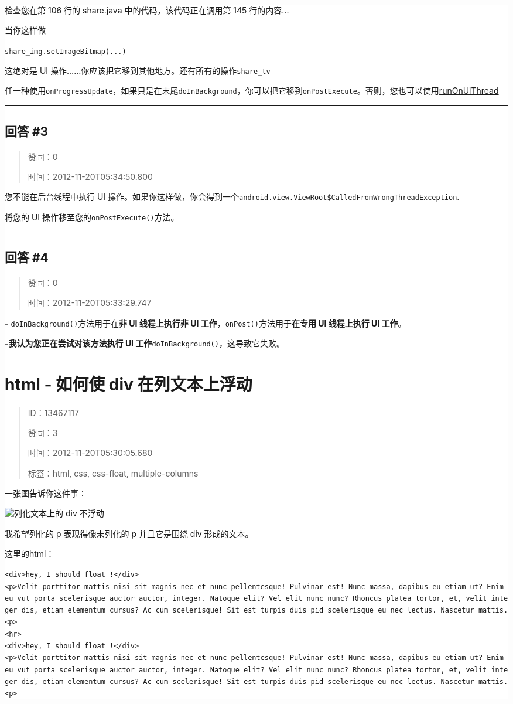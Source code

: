 检查您在第 106 行的 share.java 中的代码，该代码正在调用第 145 行的内容...

当你这样做

```
share_img.setImageBitmap(...) 
```

这绝对是 UI 操作……你应该把它移到其他地方。还有所有的操作`share_tv`

任一种使用`onProgressUpdate`，如果只是在末尾`doInBackground`，你可以把它移到`onPostExecute`。否则，您也可以使用[runOnUiThread](http://developer.android.com/reference/android/app/Activity.html#runOnUiThread%28java.lang.Runnable%29)

* * *

## 回答 #3

> 赞同：0
> 
> 时间：2012-11-20T05:34:50.800

您不能在后台线程中执行 UI 操作。如果你这样做，你会得到一个`android.view.ViewRoot$CalledFromWrongThreadException`.

将您的 UI 操作移至您的`onPostExecute()`方法。

* * *

## 回答 #4

> 赞同：0
> 
> 时间：2012-11-20T05:33:29.747

**-** `doInBackground()`方法用于在**非 UI 线程上执行非 UI 工作**，`onPost()`方法用于**在专用 UI​​ 线程上执行 UI 工作**。

**-**我认为您正在尝试对该方法**执行 UI 工作**`doInBackground()`，这导致它失败。

# html - 如何使 div 在列文本上浮动

> ID：13467117
> 
> 赞同：3
> 
> 时间：2012-11-20T05:30:05.680
> 
> 标签：html, css, css-float, multiple-columns

一张图告诉你这件事：

![列化文本上的 div 不浮动](../Images/9296ed25b9c0235007e762fb6e697704.png)

我希望列化的 p 表现得像未列化的 p 并且它是围绕 div 形成的文本。

这里的html：

```
<div>hey, I should float !</div>
<p>Velit porttitor mattis nisi sit magnis nec et nunc pellentesque! Pulvinar est! Nunc massa, dapibus eu etiam ut? Enim eu vut porta scelerisque auctor auctor, integer. Natoque elit? Vel elit nunc nunc? Rhoncus platea tortor, et, velit integer dis, etiam elementum cursus? Ac cum scelerisque! Sit est turpis duis pid scelerisque eu nec lectus. Nascetur mattis.<p>
<hr>
<div>hey, I should float !</div>
<p>Velit porttitor mattis nisi sit magnis nec et nunc pellentesque! Pulvinar est! Nunc massa, dapibus eu etiam ut? Enim eu vut porta scelerisque auctor auctor, integer. Natoque elit? Vel elit nunc nunc? Rhoncus platea tortor, et, velit integer dis, etiam elementum cursus? Ac cum scelerisque! Sit est turpis duis pid scelerisque eu nec lectus. Nascetur mattis.<p> 
```
